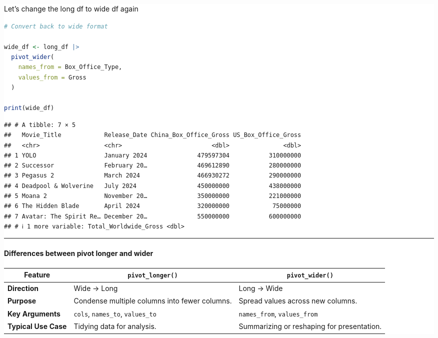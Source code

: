 Let’s change the long df to wide df again

``` r
# Convert back to wide format

wide_df <- long_df |> 
  pivot_wider(
    names_from = Box_Office_Type,
    values_from = Gross
  )

print(wide_df)
```

    ## # A tibble: 7 × 5
    ##   Movie_Title            Release_Date China_Box_Office_Gross US_Box_Office_Gross
    ##   <chr>                  <chr>                         <dbl>               <dbl>
    ## 1 YOLO                   January 2024              479597304           310000000
    ## 2 Successor              February 20…              469612890           280000000
    ## 3 Pegasus 2              March 2024                466930272           290000000
    ## 4 Deadpool & Wolverine   July 2024                 450000000           438000000
    ## 5 Moana 2                November 20…              350000000           221000000
    ## 6 The Hidden Blade       April 2024                320000000            75000000
    ## 7 Avatar: The Spirit Re… December 20…              550000000           600000000
    ## # ℹ 1 more variable: Total_Worldwide_Gross <dbl>

------------------------------------------------------------------------

#### Differences between pivot longer and wider

| Feature | `pivot_longer()` | `pivot_wider()` |
|----|----|----|
| **Direction** | Wide → Long | Long → Wide |
| **Purpose** | Condense multiple columns into fewer columns. | Spread values across new columns. |
| **Key Arguments** | `cols`, `names_to`, `values_to` | `names_from`, `values_from` |
| **Typical Use Case** | Tidying data for analysis. | Summarizing or reshaping for presentation. |
